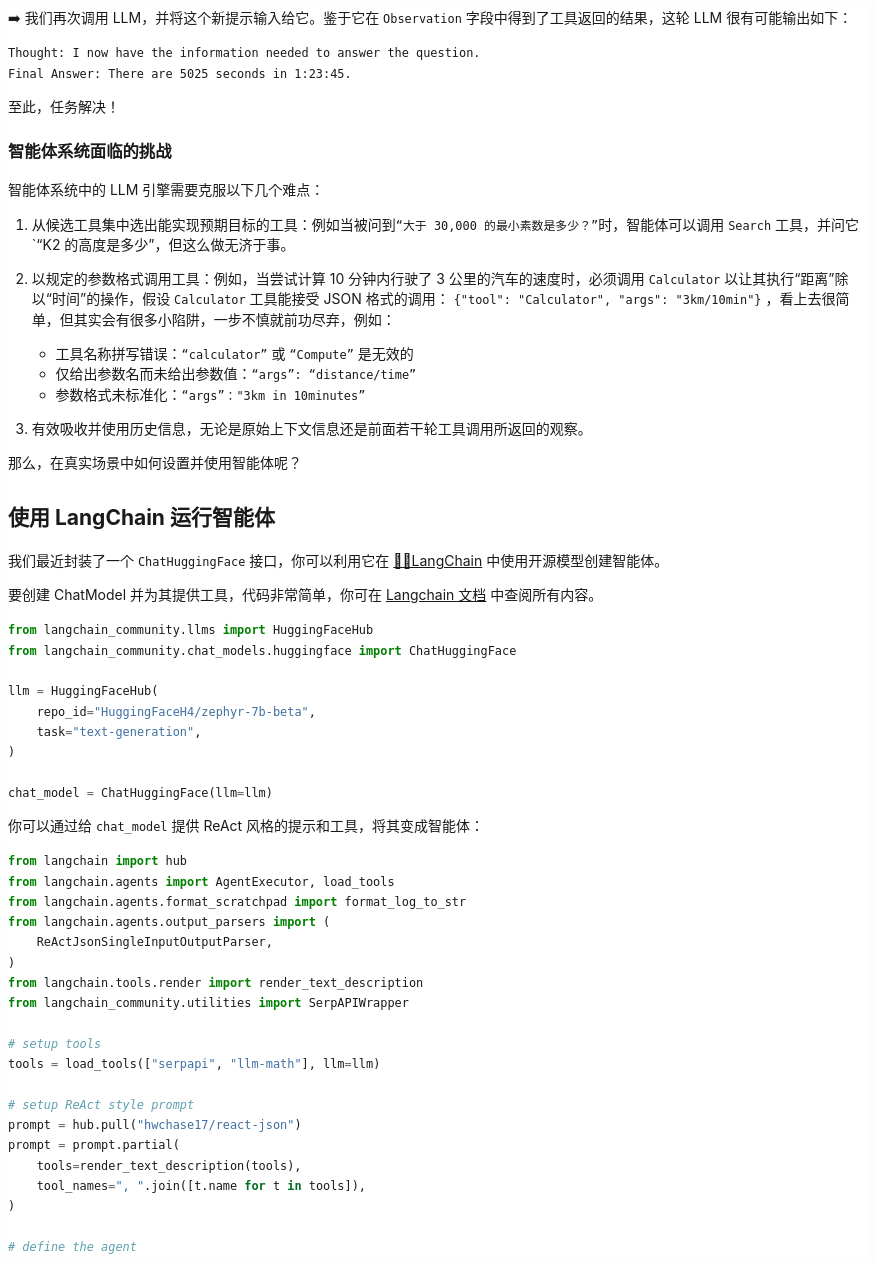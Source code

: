 ```
```

➡️ 我们再次调用 LLM，并将这个新提示输入给它。鉴于它在 `Observation` 字段中得到了工具返回的结果，这轮 LLM 很有可能输出如下：

```
Thought: I now have the information needed to answer the question.
Final Answer: There are 5025 seconds in 1:23:45.
``````

至此，任务解决！

### 智能体系统面临的挑战

智能体系统中的 LLM 引擎需要克服以下几个难点：

1. 从候选工具集中选出能实现预期目标的工具：例如当被问到`“大于 30,000 的最小素数是多少？”`时，智能体可以调用 `Search` 工具，并问它`“K2 的高度是多少”，但这么做无济于事。

2. 以规定的参数格式调用工具：例如，当尝试计算 10 分钟内行驶了 3 公里的汽车的速度时，必须调用 `Calculator` 以让其执行“距离”除以“时间”的操作，假设 `Calculator` 工具能接受 JSON 格式的调用： `{"tool": "Calculator", "args": "3km/10min"}` ，看上去很简单，但其实会有很多小陷阱，一步不慎就前功尽弃，例如：
    - 工具名称拼写错误：`“calculator”` 或 `“Compute”` 是无效的
    - 仅给出参数名而未给出参数值：`“args”: “distance/time”`
    - 参数格式未标准化：`“args”："3km in 10minutes”`
  
3. 有效吸收并使用历史信息，无论是原始上下文信息还是前面若干轮工具调用所返回的观察。

那么，在真实场景中如何设置并使用智能体呢？

## 使用 LangChain 运行智能体

我们最近封装了一个 `ChatHuggingFace` 接口，你可以利用它在 [🦜🔗LangChain](https://www.langchain.com/) 中使用开源模型创建智能体。

要创建 ChatModel 并为其提供工具，代码非常简单，你可在 [Langchain 文档](https://python.langchain.com/docs/integrations/chat/huggingface) 中查阅所有内容。

```python
from langchain_community.llms import HuggingFaceHub
from langchain_community.chat_models.huggingface import ChatHuggingFace

llm = HuggingFaceHub(
    repo_id="HuggingFaceH4/zephyr-7b-beta",
    task="text-generation",
)

chat_model = ChatHuggingFace(llm=llm)
```

你可以通过给 `chat_model` 提供 ReAct 风格的提示和工具，将其变成智能体：

```python
from langchain import hub
from langchain.agents import AgentExecutor, load_tools
from langchain.agents.format_scratchpad import format_log_to_str
from langchain.agents.output_parsers import (
    ReActJsonSingleInputOutputParser,
)
from langchain.tools.render import render_text_description
from langchain_community.utilities import SerpAPIWrapper

# setup tools
tools = load_tools(["serpapi", "llm-math"], llm=llm)

# setup ReAct style prompt
prompt = hub.pull("hwchase17/react-json")
prompt = prompt.partial(
    tools=render_text_description(tools),
    tool_names=", ".join([t.name for t in tools]),
)

# define the agent
```